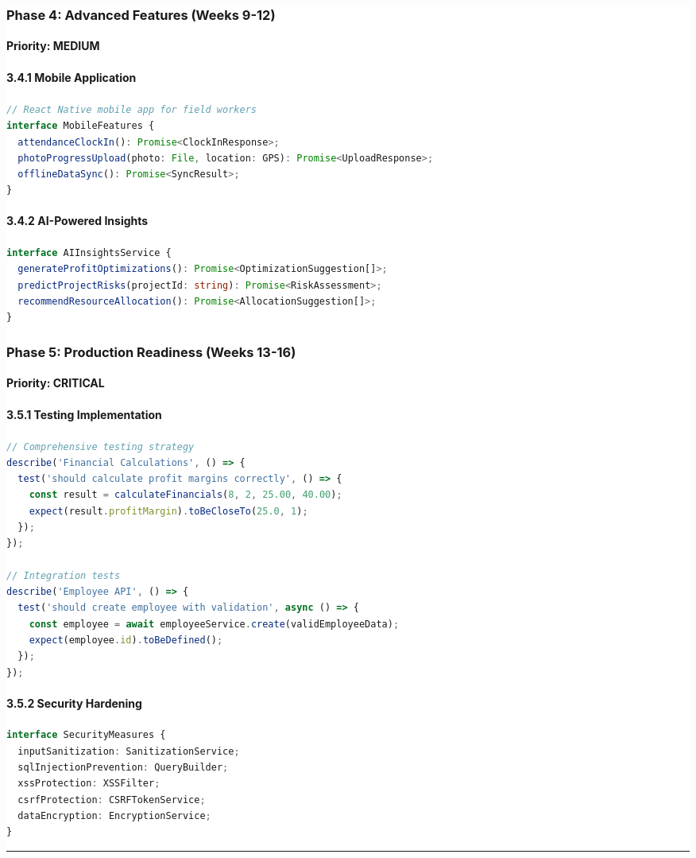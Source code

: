 ### Phase 4: Advanced Features (Weeks 9-12)
**Priority: MEDIUM**

#### 3.4.1 Mobile Application
```typescript
// React Native mobile app for field workers
interface MobileFeatures {
  attendanceClockIn(): Promise<ClockInResponse>;
  photoProgressUpload(photo: File, location: GPS): Promise<UploadResponse>;
  offlineDataSync(): Promise<SyncResult>;
}
```

#### 3.4.2 AI-Powered Insights
```typescript
interface AIInsightsService {
  generateProfitOptimizations(): Promise<OptimizationSuggestion[]>;
  predictProjectRisks(projectId: string): Promise<RiskAssessment>;
  recommendResourceAllocation(): Promise<AllocationSuggestion[]>;
}
```

### Phase 5: Production Readiness (Weeks 13-16)
**Priority: CRITICAL**

#### 3.5.1 Testing Implementation
```typescript
// Comprehensive testing strategy
describe('Financial Calculations', () => {
  test('should calculate profit margins correctly', () => {
    const result = calculateFinancials(8, 2, 25.00, 40.00);
    expect(result.profitMargin).toBeCloseTo(25.0, 1);
  });
});

// Integration tests
describe('Employee API', () => {
  test('should create employee with validation', async () => {
    const employee = await employeeService.create(validEmployeeData);
    expect(employee.id).toBeDefined();
  });
});
```

#### 3.5.2 Security Hardening
```typescript
interface SecurityMeasures {
  inputSanitization: SanitizationService;
  sqlInjectionPrevention: QueryBuilder;
  xssProtection: XSSFilter;
  csrfProtection: CSRFTokenService;
  dataEncryption: EncryptionService;
}
```

---